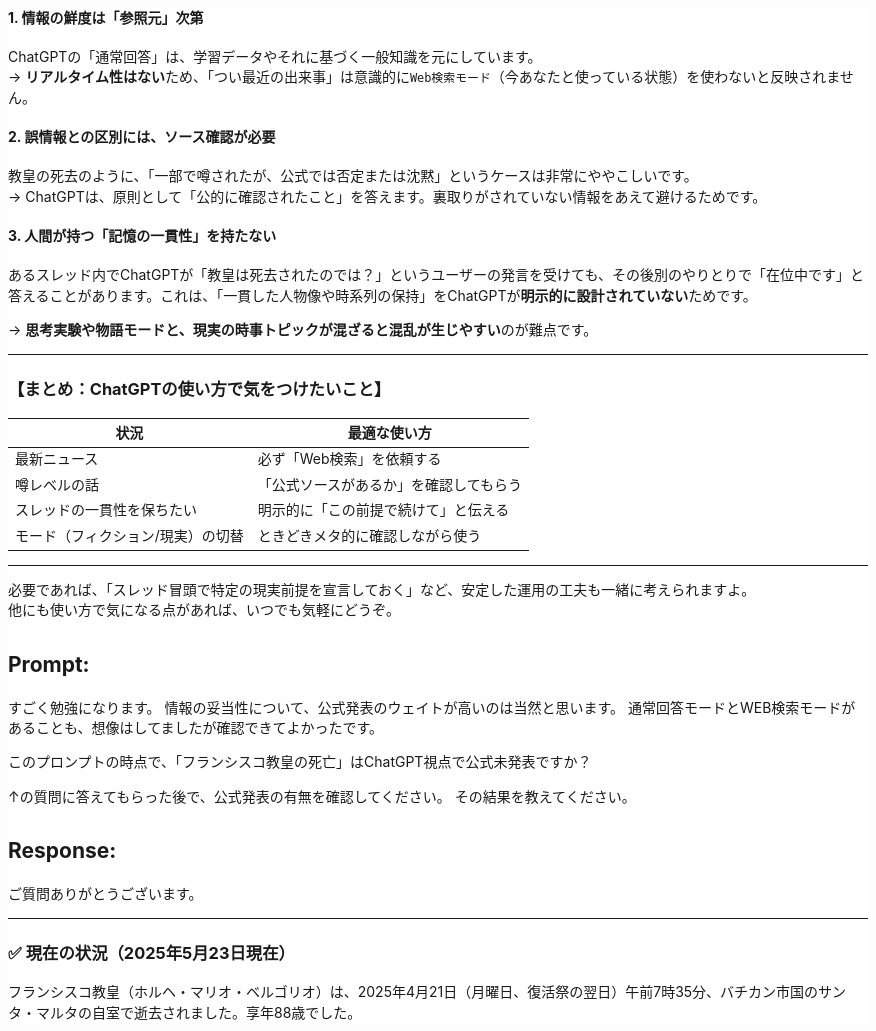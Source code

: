 #### 1\. **情報の鮮度は「参照元」次第**

ChatGPTの「通常回答」は、学習データやそれに基づく一般知識を元にしています。  
→ **リアルタイム性はない**ため、「つい最近の出来事」は意識的に`Web検索モード`（今あなたと使っている状態）を使わないと反映されません。

#### 2\. **誤情報との区別には、ソース確認が必要**

教皇の死去のように、「一部で噂されたが、公式では否定または沈黙」というケースは非常にややこしいです。  
→ ChatGPTは、原則として「公的に確認されたこと」を答えます。裏取りがされていない情報をあえて避けるためです。

#### 3\. **人間が持つ「記憶の一貫性」を持たない**

あるスレッド内でChatGPTが「教皇は死去されたのでは？」というユーザーの発言を受けても、その後別のやりとりで「在位中です」と答えることがあります。これは、「一貫した人物像や時系列の保持」をChatGPTが**明示的に設計されていない**ためです。

→ **思考実験や物語モードと、現実の時事トピックが混ざると混乱が生じやすい**のが難点です。

* * *

### 【まとめ：ChatGPTの使い方で気をつけたいこと】

| 状況 | 最適な使い方 |
| --- | --- |
| 最新ニュース | 必ず「Web検索」を依頼する |
| 噂レベルの話 | 「公式ソースがあるか」を確認してもらう |
| スレッドの一貫性を保ちたい | 明示的に「この前提で続けて」と伝える |
| モード（フィクション/現実）の切替 | ときどきメタ的に確認しながら使う |

* * *

必要であれば、「スレッド冒頭で特定の現実前提を宣言しておく」など、安定した運用の工夫も一緒に考えられますよ。  
他にも使い方で気になる点があれば、いつでも気軽にどうぞ。

## Prompt:
すごく勉強になります。
情報の妥当性について、公式発表のウェイトが高いのは当然と思います。
通常回答モードとWEB検索モードがあることも、想像はしてましたが確認できてよかったです。

このプロンプトの時点で、「フランシスコ教皇の死亡」はChatGPT視点で公式未発表ですか？

↑の質問に答えてもらった後で、公式発表の有無を確認してください。
その結果を教えてください。

## Response:
ご質問ありがとうございます。

* * *

### ✅ 現在の状況（2025年5月23日現在）

フランシスコ教皇（ホルヘ・マリオ・ベルゴリオ）は、2025年4月21日（月曜日、復活祭の翌日）午前7時35分、バチカン市国のサンタ・マルタの自室で逝去されました。享年88歳でした。
